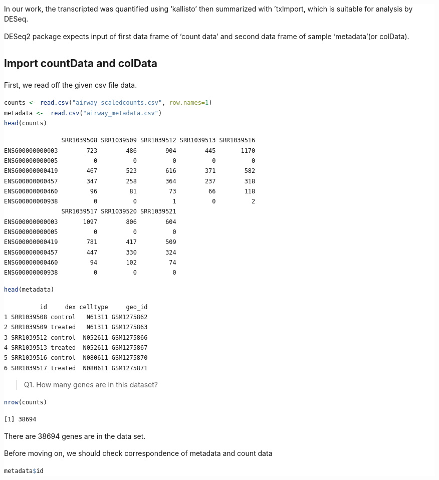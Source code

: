 In our work, the transcripted was quantified using ‘kallisto’ then
summarized with ’txlmport, which is suitable for analysis by DESeq.

DESeq2 package expects input of first data frame of ‘count data’ and
second data frame of sample ‘metadata’(or colData).

## Import countData and colData

First, we read off the given csv file data.

``` r
counts <- read.csv("airway_scaledcounts.csv", row.names=1)
metadata <-  read.csv("airway_metadata.csv")
head(counts)
```

                    SRR1039508 SRR1039509 SRR1039512 SRR1039513 SRR1039516
    ENSG00000000003        723        486        904        445       1170
    ENSG00000000005          0          0          0          0          0
    ENSG00000000419        467        523        616        371        582
    ENSG00000000457        347        258        364        237        318
    ENSG00000000460         96         81         73         66        118
    ENSG00000000938          0          0          1          0          2
                    SRR1039517 SRR1039520 SRR1039521
    ENSG00000000003       1097        806        604
    ENSG00000000005          0          0          0
    ENSG00000000419        781        417        509
    ENSG00000000457        447        330        324
    ENSG00000000460         94        102         74
    ENSG00000000938          0          0          0

``` r
head(metadata)
```

              id     dex celltype     geo_id
    1 SRR1039508 control   N61311 GSM1275862
    2 SRR1039509 treated   N61311 GSM1275863
    3 SRR1039512 control  N052611 GSM1275866
    4 SRR1039513 treated  N052611 GSM1275867
    5 SRR1039516 control  N080611 GSM1275870
    6 SRR1039517 treated  N080611 GSM1275871

> Q1. How many genes are in this dataset?

``` r
nrow(counts)
```

    [1] 38694

There are 38694 genes are in the data set.

Before moving on, we should check correspondence of metadata and count
data

``` r
metadata$id
```

